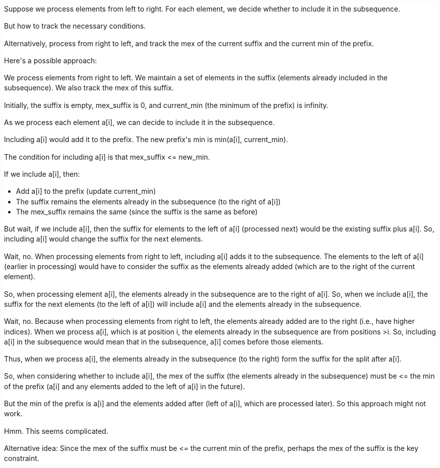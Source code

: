 Suppose we process elements from left to right. For each element, we decide whether to include it in the subsequence. 

But how to track the necessary conditions. 

Alternatively, process from right to left, and track the mex of the current suffix and the current min of the prefix. 

Here's a possible approach:

We process elements from right to left. We maintain a set of elements in the suffix (elements already included in the subsequence). We also track the mex of this suffix. 

Initially, the suffix is empty, mex_suffix is 0, and current_min (the minimum of the prefix) is infinity. 

As we process each element a[i], we can decide to include it in the subsequence. 

Including a[i] would add it to the prefix. The new prefix's min is min(a[i], current_min). 

The condition for including a[i] is that mex_suffix <= new_min. 

If we include a[i], then:

- Add a[i] to the prefix (update current_min)
- The suffix remains the elements already in the subsequence (to the right of a[i])
- The mex_suffix remains the same (since the suffix is the same as before)

But wait, if we include a[i], then the suffix for elements to the left of a[i] (processed next) would be the existing suffix plus a[i]. So, including a[i] would change the suffix for the next elements. 

Wait, no. When processing elements from right to left, including a[i] adds it to the subsequence. The elements to the left of a[i] (earlier in processing) would have to consider the suffix as the elements already added (which are to the right of the current element). 

So, when processing element a[i], the elements already in the subsequence are to the right of a[i]. So, when we include a[i], the suffix for the next elements (to the left of a[i]) will include a[i] and the elements already in the subsequence. 

Wait, no. Because when processing elements from right to left, the elements already added are to the right (i.e., have higher indices). When we process a[i], which is at position i, the elements already in the subsequence are from positions >i. So, including a[i] in the subsequence would mean that in the subsequence, a[i] comes before those elements. 

Thus, when we process a[i], the elements already in the subsequence (to the right) form the suffix for the split after a[i]. 

So, when considering whether to include a[i], the mex of the suffix (the elements already in the subsequence) must be <= the min of the prefix (a[i] and any elements added to the left of a[i] in the future). 

But the min of the prefix is a[i] and the elements added after (left of a[i], which are processed later). So this approach might not work. 

Hmm. This seems complicated. 

Alternative idea: Since the mex of the suffix must be <= the current min of the prefix, perhaps the mex of the suffix is the key constraint. 
